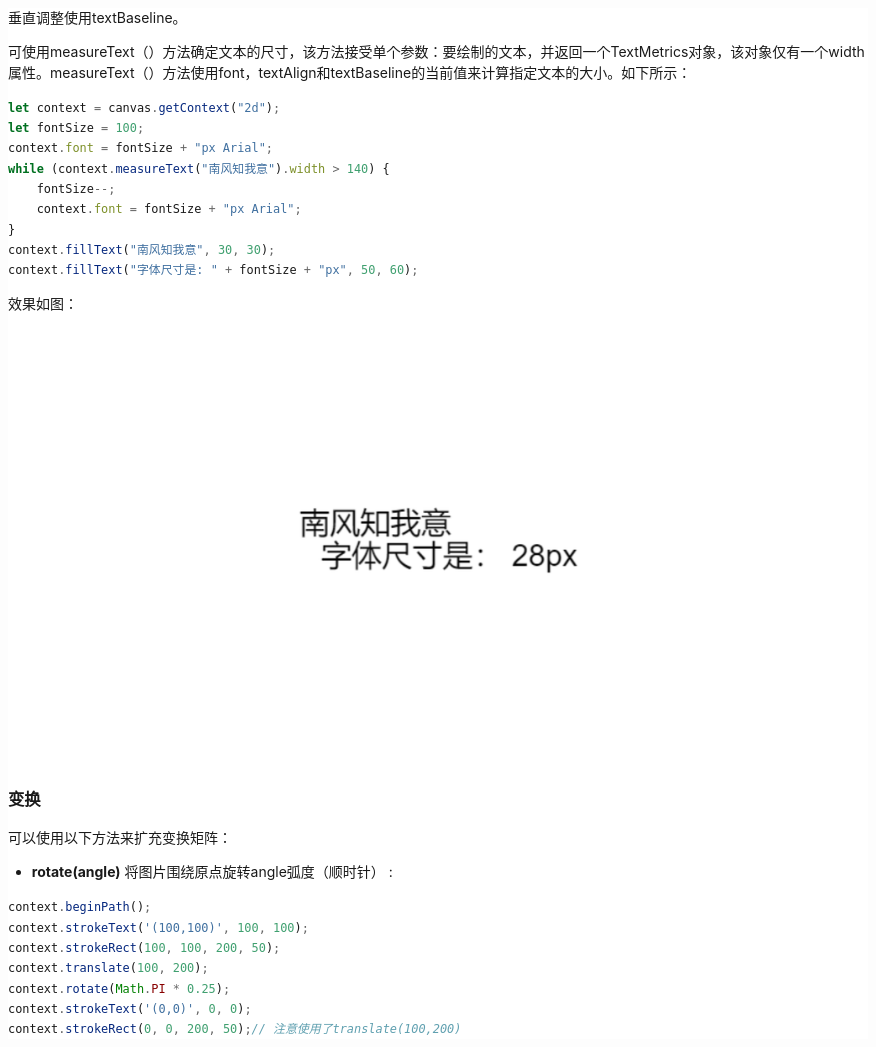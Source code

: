  垂直调整使用textBaseline。

 可使用measureText（）方法确定文本的尺寸，该方法接受单个参数：要绘制的文本，并返回一个TextMetrics对象，该对象仅有一个width属性。measureText（）方法使用font，textAlign和textBaseline的当前值来计算指定文本的大小。如下所示：

```js
let context = canvas.getContext("2d");
let fontSize = 100;
context.font = fontSize + "px Arial";
while (context.measureText("南风知我意").width > 140) {
    fontSize--;
    context.font = fontSize + "px Arial";
}
context.fillText("南风知我意", 30, 30);
context.fillText("字体尺寸是: " + fontSize + "px", 50, 60);
```

 效果如图：

![](/js_img/1811.png)

### 变换

 可以使用以下方法来扩充变换矩阵：

-  **rotate(angle)** 将图片围绕原点旋转angle弧度（顺时针） :

```js
context.beginPath();
context.strokeText('(100,100)', 100, 100);
context.strokeRect(100, 100, 200, 50);
context.translate(100, 200);
context.rotate(Math.PI * 0.25);
context.strokeText('(0,0)', 0, 0);
context.strokeRect(0, 0, 200, 50);// 注意使用了translate(100,200)
```
